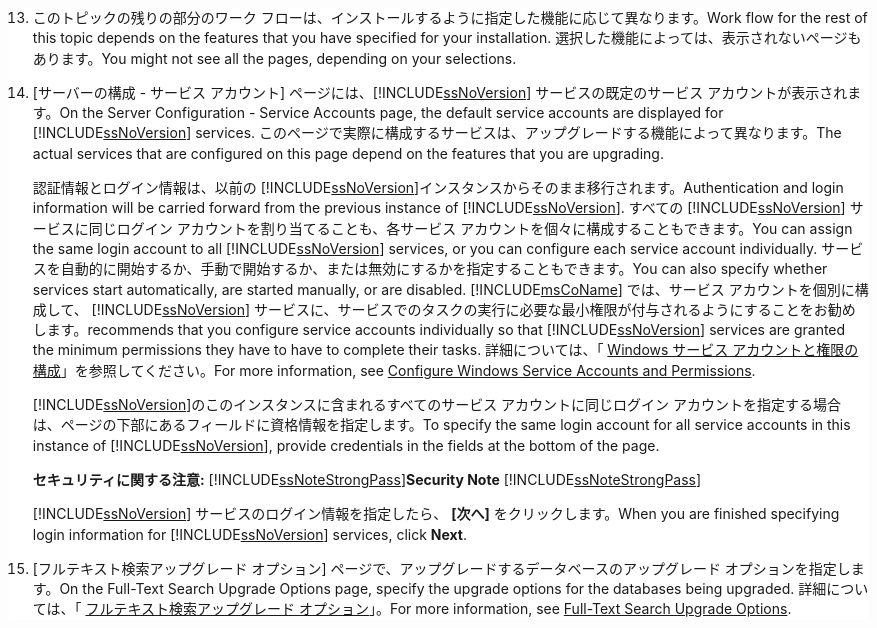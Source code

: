 13. <span data-ttu-id="2e8b3-160">このトピックの残りの部分のワーク フローは、インストールするように指定した機能に応じて異なります。</span><span class="sxs-lookup"><span data-stu-id="2e8b3-160">Work flow for the rest of this topic depends on the features that you have specified for your installation.</span></span> <span data-ttu-id="2e8b3-161">選択した機能によっては、表示されないページもあります。</span><span class="sxs-lookup"><span data-stu-id="2e8b3-161">You might not see all the pages, depending on your selections.</span></span>  
  
14. <span data-ttu-id="2e8b3-162">[サーバーの構成 - サービス アカウント] ページには、[!INCLUDE[ssNoVersion](../../includes/ssnoversion-md.md)] サービスの既定のサービス アカウントが表示されます。</span><span class="sxs-lookup"><span data-stu-id="2e8b3-162">On the Server Configuration - Service Accounts page, the default service accounts are displayed for [!INCLUDE[ssNoVersion](../../includes/ssnoversion-md.md)] services.</span></span> <span data-ttu-id="2e8b3-163">このページで実際に構成するサービスは、アップグレードする機能によって異なります。</span><span class="sxs-lookup"><span data-stu-id="2e8b3-163">The actual services that are configured on this page depend on the features that you are upgrading.</span></span>  
  
     <span data-ttu-id="2e8b3-164">認証情報とログイン情報は、以前の [!INCLUDE[ssNoVersion](../../includes/ssnoversion-md.md)]インスタンスからそのまま移行されます。</span><span class="sxs-lookup"><span data-stu-id="2e8b3-164">Authentication and login information will be carried forward from the previous instance of [!INCLUDE[ssNoVersion](../../includes/ssnoversion-md.md)].</span></span> <span data-ttu-id="2e8b3-165">すべての [!INCLUDE[ssNoVersion](../../includes/ssnoversion-md.md)] サービスに同じログイン アカウントを割り当てることも、各サービス アカウントを個々に構成することもできます。</span><span class="sxs-lookup"><span data-stu-id="2e8b3-165">You can assign the same login account to all [!INCLUDE[ssNoVersion](../../includes/ssnoversion-md.md)] services, or you can configure each service account individually.</span></span> <span data-ttu-id="2e8b3-166">サービスを自動的に開始するか、手動で開始するか、または無効にするかを指定することもできます。</span><span class="sxs-lookup"><span data-stu-id="2e8b3-166">You can also specify whether services start automatically, are started manually, or are disabled.</span></span> [!INCLUDE[msCoName](../../includes/msconame-md.md)] <span data-ttu-id="2e8b3-167">では、サービス アカウントを個別に構成して、 [!INCLUDE[ssNoVersion](../../includes/ssnoversion-md.md)] サービスに、サービスでのタスクの実行に必要な最小権限が付与されるようにすることをお勧めします。</span><span class="sxs-lookup"><span data-stu-id="2e8b3-167">recommends that you configure service accounts individually so that [!INCLUDE[ssNoVersion](../../includes/ssnoversion-md.md)] services are granted the minimum permissions they have to have to complete their tasks.</span></span> <span data-ttu-id="2e8b3-168">詳細については、「 [Windows サービス アカウントと権限の構成](../configure-windows/configure-windows-service-accounts-and-permissions.md)」を参照してください。</span><span class="sxs-lookup"><span data-stu-id="2e8b3-168">For more information, see [Configure Windows Service Accounts and Permissions](../configure-windows/configure-windows-service-accounts-and-permissions.md).</span></span>  
  
     <span data-ttu-id="2e8b3-169">[!INCLUDE[ssNoVersion](../../includes/ssnoversion-md.md)]のこのインスタンスに含まれるすべてのサービス アカウントに同じログイン アカウントを指定する場合は、ページの下部にあるフィールドに資格情報を指定します。</span><span class="sxs-lookup"><span data-stu-id="2e8b3-169">To specify the same login account for all service accounts in this instance of [!INCLUDE[ssNoVersion](../../includes/ssnoversion-md.md)], provide credentials in the fields at the bottom of the page.</span></span>  
  
     <span data-ttu-id="2e8b3-170">**セキュリティに関する注意:** [!INCLUDE[ssNoteStrongPass](../../includes/ssnotestrongpass-md.md)]</span><span class="sxs-lookup"><span data-stu-id="2e8b3-170">**Security Note** [!INCLUDE[ssNoteStrongPass](../../includes/ssnotestrongpass-md.md)]</span></span>  
  
     <span data-ttu-id="2e8b3-171">[!INCLUDE[ssNoVersion](../../includes/ssnoversion-md.md)] サービスのログイン情報を指定したら、 **[次へ]** をクリックします。</span><span class="sxs-lookup"><span data-stu-id="2e8b3-171">When you are finished specifying login information for [!INCLUDE[ssNoVersion](../../includes/ssnoversion-md.md)] services, click **Next**.</span></span>  
  
15. <span data-ttu-id="2e8b3-172">[フルテキスト検索アップグレード オプション] ページで、アップグレードするデータベースのアップグレード オプションを指定します。</span><span class="sxs-lookup"><span data-stu-id="2e8b3-172">On the Full-Text Search Upgrade Options page, specify the upgrade options for the databases being upgraded.</span></span> <span data-ttu-id="2e8b3-173">詳細については、「 [フルテキスト検索アップグレード オプション](../../sql-server/install/full-text-search-upgrade-options.md)」。</span><span class="sxs-lookup"><span data-stu-id="2e8b3-173">For more information, see [Full-Text Search Upgrade Options](../../sql-server/install/full-text-search-upgrade-options.md).</span></span>  
  